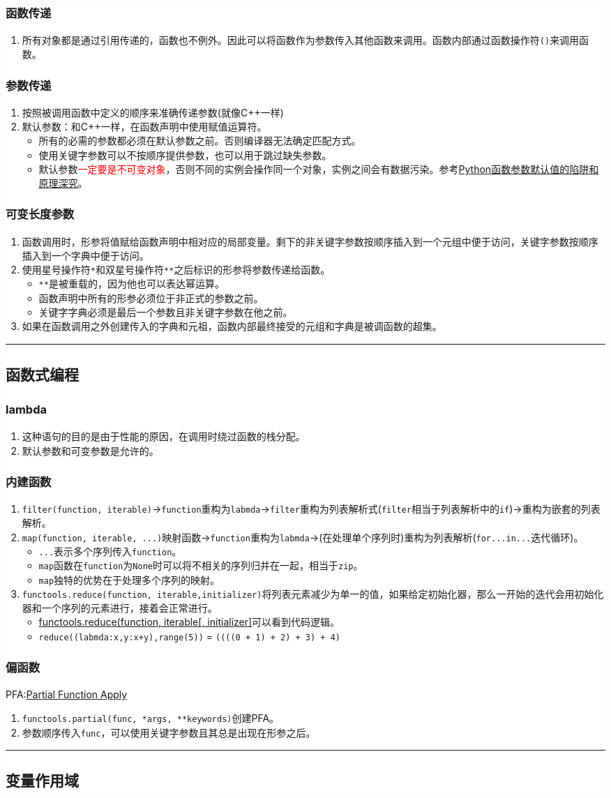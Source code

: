 ### 函数传递
1. 所有对象都是通过引用传递的，函数也不例外。因此可以将函数作为参数传入其他函数来调用。函数内部通过函数操作符`()`来调用函数。

### 参数传递
1. 按照被调用函数中定义的顺序来准确传递参数(就像C++一样)
2. 默认参数：和C++一样，在函数声明中使用赋值运算符。
	+ 所有的必需的参数都必须在默认参数之前。否则编译器无法确定匹配方式。
	+ 使用关键字参数可以不按顺序提供参数，也可以用于跳过缺失参数。 
	+ 默认参数<font color=red>一定要是不可变对象</font>，否则不同的实例会操作同一个对象，实例之间会有数据污染。参考[Python函数参数默认值的陷阱和原理深究](http://cenalulu.github.io/python/default-mutable-arguments/)。

### 可变长度参数
1. 函数调用时，形参将值赋给函数声明中相对应的局部变量。剩下的非关键字参数按顺序插入到一个元组中便于访问，关键字参数按顺序插入到一个字典中便于访问。
2. 使用星号操作符`*`和双星号操作符`**`之后标识的形参将参数传递给函数。
	+ `**`是被重载的，因为他也可以表达幂运算。
	+ 函数声明中所有的形参必须位于非正式的参数之前。
	+ 关键字字典必须是最后一个参数且非关键字参数在他之前。
3. 如果在函数调用之外创建传入的字典和元祖，函数内部最终接受的元组和字典是被调函数的超集。

---

## 函数式编程

### lambda
1. 这种语句的目的是由于性能的原因，在调用时绕过函数的栈分配。
2. 默认参数和可变参数是允许的。

### 内建函数
1. `filter(function, iterable)`->`function`重构为`labmda`->`filter`重构为列表解析式(`filter`相当于列表解析中的`if`)->重构为嵌套的列表解析。
2. `map(function, iterable, ...)`映射函数->`function`重构为`labmda`->(在处理单个序列时)重构为列表解析(`for...in...`迭代循环)。
	+ `...`表示多个序列传入`function`。
	+ `map`函数在`function`为`None`时可以将不相关的序列归并在一起，相当于`zip`。
	+ `map`独特的优势在于处理多个序列的映射。
3. `functools.reduce(function, iterable,initializer)`将列表元素减少为单一的值，如果给定初始化器，那么一开始的迭代会用初始化器和一个序列的元素进行，接着会正常进行。
	+ [functools.reduce(function, iterable[, initializer]](https://docs.python.org/3/library/functools.html)可以看到代码逻辑。
	+ `reduce((labmda:x,y:x+y),range(5))` = `((((0 + 1) + 2) + 3) + 4)`

### 偏函数
PFA:[Partial Function Apply](https://docs.python.org/3/library/functools.html)
1. `functools.partial(func, *args, **keywords)`创建PFA。
2. 参数顺序传入`func`，可以使用关键字参数且其总是出现在形参之后。

---

## 变量作用域
